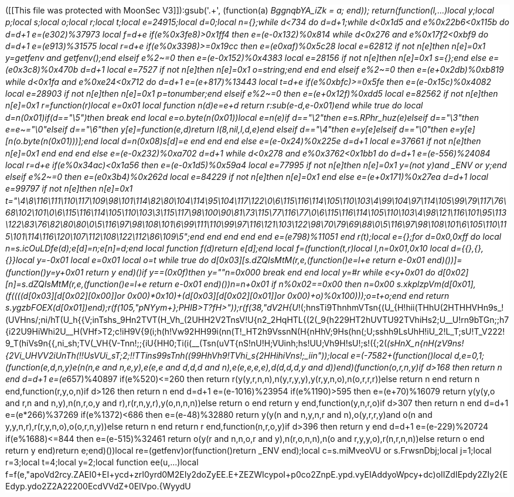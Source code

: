 ([[This file was protected with MoonSec V3]]):gsub('.+', (function(a) _BggnqbYA_iZk = a; end)); return(function(l,...)local y;local p;local s;local o;local r;local t;local e=24915;local d=0;local n={};while d<734 do d=d+1;while d<0x1d5 and e%0x22b6<0x115b do d=d+1 e=(e*302)%37973 local f=d+e if(e%0x3fe8)>0x1ff4 then e=(e-0x132)%0x814 while d<0x276 and e%0x17f2<0xbf9 do d=d+1 e=(e*913)%31575 local r=d+e if(e%0x3398)>=0x19cc then e=(e*0xaf)%0x5c28 local e=62812 if not n[e]then n[e]=0x1 y=getfenv and getfenv();end elseif e%2~=0 then e=(e-0x152)%0x4383 local e=28156 if not n[e]then n[e]=0x1 s={};end else e=(e*0x3c8)%0x470b d=d+1 local e=7527 if not n[e]then n[e]=0x1 o=string;end end end elseif e%2~=0 then e=(e+0x2db)%0xb819 while d<0x1fa and e%0xe24<0x712 do d=d+1 e=(e+817)%13443 local t=d+e if(e%0xbfc)>=0x5fe then e=(e-0x15c)%0x4082 local e=28903 if not n[e]then n[e]=0x1 p=tonumber;end elseif e%2~=0 then e=(e+0x12f)%0xdd5 local e=82562 if not n[e]then n[e]=0x1 r=function(r)local e=0x01 local function n(d)e=e+d return r:sub(e-d,e-0x01)end while true do local d=n(0x01)if(d=="\5")then break end local e=o.byte(n(0x01))local e=n(e)if d=="\2"then e=s.RPhr_huz(e)elseif d=="\3"then e=e~="\0"elseif d=="\6"then y[e]=function(e,d)return l(8,nil,l,d,e)end elseif d=="\4"then e=y[e]elseif d=="\0"then e=y[e][n(o.byte(n(0x01)))];end local d=n(0x08)s[d]=e end end end else e=(e-0x24)%0x225e d=d+1 local e=37661 if not n[e]then n[e]=0x1 end end end else e=(e-0x232)%0xa702 d=d+1 while d<0x278 and e%0x3762<0x1bb1 do d=d+1 e=(e-556)%24084 local r=d+e if(e%0x34ac)<0x1a56 then e=(e-0x1d5)%0x59a4 local e=77995 if not n[e]then n[e]=0x1 y=(not y)and _ENV or y;end elseif e%2~=0 then e=(e*0x3b4)%0x262d local e=84229 if not n[e]then n[e]=0x1 end else e=(e+0x171)%0x27ea d=d+1 local e=99797 if not n[e]then n[e]=0x1 t="\4\8\116\111\110\117\109\98\101\114\82\80\104\114\95\104\117\122\0\6\115\116\114\105\110\103\4\99\104\97\114\105\99\79\117\76\68\102\101\0\6\115\116\114\105\110\103\3\115\117\98\100\90\81\73\115\77\116\77\0\6\115\116\114\105\110\103\4\98\121\116\101\95\113\122\83\76\82\80\80\0\5\116\97\98\108\101\6\99\111\110\99\97\116\121\103\122\98\70\79\69\88\0\5\116\97\98\108\101\6\105\110\115\101\114\116\120\107\112\108\122\112\86\109\5";end end end end end e=(e*798)%11051 end r(t);local e={};for d=0x0,0xff do local n=s.icOuLDfe(d);e[d]=n;e[n]=d;end local function f(d)return e[d];end local f=(function(t,r)local l,n=0x01,0x10 local d={{},{},{}}local y=-0x01 local e=0x01 local o=t while true do d[0x03][s.dZQIsMtM(r,e,(function()e=l+e return e-0x01 end)())]=(function()y=y+0x01 return y end)()if y==(0x0f)then y=""n=0x000 break end end local y=#r while e<y+0x01 do d[0x02][n]=s.dZQIsMtM(r,e,(function()e=l+e return e-0x01 end)())n=n+0x01 if n%0x02==0x00 then n=0x00 s.xkplzpVm(d[0x01],(f((((d[0x03][d[0x02][0x00]]or 0x00)*0x10)+(d[0x03][d[0x02][0x01]]or 0x00)+o)%0x100)));o=t+o;end end return s.ygzbFOEX(d[0x01])end);r(f(105,"pNYym+};PHIB>T?fH>"));r(f(38,"dV2H{U_!(;hnsTi9ThnhmVTsn{(U_{H!hii(THhU(2HTHHVHn9s_!(UVHns/;ni/hT(U_h{{V;inTshs_9Hn2TVT(H_Vh_(2UHH2V2TnsV!U{n2_2HqHTL{(2(_9{h229HT2hUVTU92TVhiHs2;U__U!rn9bTGn;;h7{i22U9HiWhi2U__H(VHf>T2;c!iH9V{9(i;h(h!Vw92HH99i(nn(T!_HT2h9VssnN(H{nHhV;9Hs(hn(;U;sshh9LsUhH!iU_2!L_T;sU!T_V222!9_T(hiVs9n{{,ni_sh;TV(_VH{V-Tnn!;;{iU{HH0;Ti(i(__(Tsn(uVT{nS!nU!H;VUinh;hs!UU;Vh9H!sU!;s!({;2(*(sHnX_n{nH(zV9ns!{2Vi_UHVV2iUnTh(!!UsVUi_sT;2;!!TTins99sTnh((99HhVh9!TVhi_s{2HHihiVns!;_iin"));local e=(-7582+(function()local d,e=0,1;(function(e,d,n,y)e(n(n,e and n,e,y),e(e,e and d,d,d and n),e(e,e,e,e),d(d,d,d,y and d))end)(function(o,r,n,y)if d>168 then return n end d=d+1 e=(e*657)%40897 if(e%520)<=260 then return r(y(y,r,n,n),n(y,r,y,y),y(r,y,n,o),n(o,r,r,r))else return n end return n end,function(r,y,o,n)if d>126 then return n end d=d+1 e=(e-1016)%23954 if(e%1190)>595 then e=(e+70)%16079 return y(y(y,o and r,n and n,y),n(n,r,o,y and r),r(r,n,y,r),y(o,n,n,n))else return o end return y end,function(y,n,r,o)if d>307 then return n end d=d+1 e=(e*266)%37269 if(e%1372)<686 then e=(e-48)%32880 return y(y(n and n,y,n,r and n),o(y,r,r,y)and o(n and y,y,n,r),r(r,y,n,o),o(o,r,n,y))else return n end return r end,function(n,r,o,y)if d>396 then return y end d=d+1 e=(e-229)%20724 if(e%1688)<=844 then e=(e-515)%32461 return o(y(r and n,n,o,r and y),n(r,o,n,n),n(o and r,y,y,o),r(n,r,n,n))else return o end return y end)return e;end)())local re=(getfenv)or(function()return _ENV end);local c=s.miMveoVU or s.FrwsnDbj;local j=1;local r=3;local t=4;local y=2;local function ee(u,...)local f=f(e,"apoVd2rcy.ZAEI0+EI+ycd+zrI0yrd0M2EIy2doZyEE.E+ZEZWIcypoI+p0co2ZnpE.ypd.vyEIAddyoWpcy+dc)oIIZdIEpdy2ZIy2{EEdyp.ydo2Z2A22200EcdVVdZ+0EIVpo.{WyydU